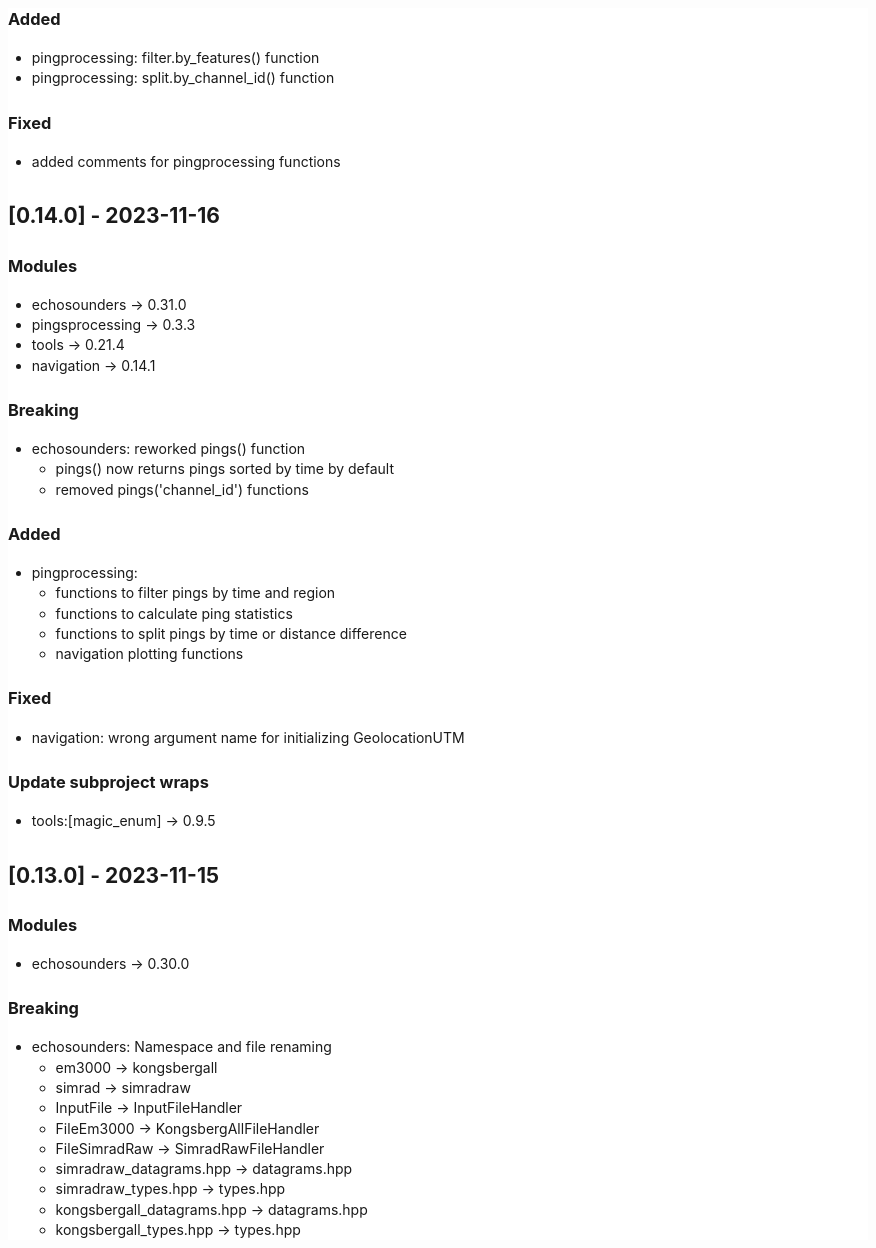 ### Added

- pingprocessing: filter.by_features() function
- pingprocessing: split.by_channel_id() function

### Fixed

- added comments for pingprocessing functions

## [0.14.0] - 2023-11-16

### Modules

- echosounders -> 0.31.0
- pingsprocessing -> 0.3.3
- tools -> 0.21.4
- navigation -> 0.14.1

### Breaking

- echosounders: reworked pings() function
  - pings() now returns pings sorted by time by default
  - removed pings('channel_id') functions

### Added

- pingprocessing:
  - functions to filter pings by time and region
  - functions to calculate ping statistics
  - functions to split pings by time or distance difference
  - navigation plotting functions

### Fixed

- navigation: wrong argument name for initializing GeolocationUTM

### Update subproject wraps

- tools:[magic_enum] -> 0.9.5

## [0.13.0] - 2023-11-15

### Modules

- echosounders -> 0.30.0

### Breaking

- echosounders: Namespace and file renaming
  - em3000 -> kongsbergall
  - simrad -> simradraw
  - InputFile -> InputFileHandler
  - FileEm3000 -> KongsbergAllFileHandler
  - FileSimradRaw -> SimradRawFileHandler
  - simradraw_datagrams.hpp -> datagrams.hpp
  - simradraw_types.hpp -> types.hpp
  - kongsbergall_datagrams.hpp -> datagrams.hpp
  - kongsbergall_types.hpp -> types.hpp
